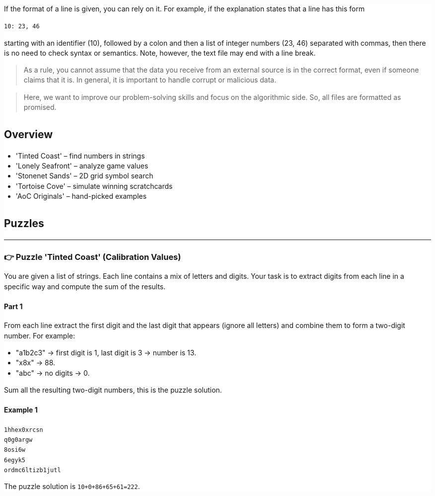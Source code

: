 If the format of a line is given, you can rely on it. For example, if the explanation states that a line has this form 
```
10: 23, 46
```
starting with an identifier (10), followed by a colon and then a list of integer numbers (23, 46) separated with commas, then there is no need to check syntax or semantics. Note, however, the text file may end with a line break.

> As a rule, you cannot assume that the data you receive from an external source is in the correct format, even if someone claims that it is. In general, it is important to handle corrupt or malicious data.

> Here, we want to improve our problem-solving skills and focus on the algorithmic side. So, all files are formatted as promised.

## Overview

- 'Tinted Coast' – find numbers in strings
- 'Lonely Seafront' – analyze game values
- 'Stonenet Sands' – 2D grid symbol search
- 'Tortoise Cove' – simulate winning scratchcards
- 'AoC Originals' – hand-picked examples

## Puzzles

---

### 👉 Puzzle 'Tinted Coast' (Calibration Values)

You are given a list of strings. Each line contains a mix of letters and digits. Your task is to extract digits from each line in a specific way and compute the sum of the results.

#### Part 1

From each line extract the first digit and the last digit that appears (ignore all letters) and combine them to form a two-digit number. For example:

- "a1b2c3" → first digit is 1, last digit is 3 → number is 13.
- "x8x" → 88.
- "abc" → no digits → 0.

Sum all the resulting two-digit numbers, this is the puzzle solution.

#### Example 1

```
1hhex0xrcsn
q0g0argw
8osi6w
6egyk5
ordmc6ltizb1jutl
```

The puzzle solution is `10+0+86+65+61=222`.

